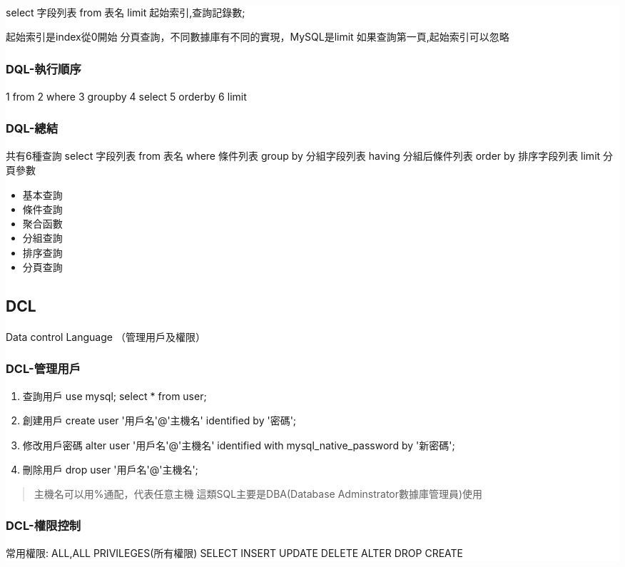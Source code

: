 select 字段列表 from 表名 limit 起始索引,查詢記錄數;

起始索引是index從0開始
分頁查詢，不同數據庫有不同的實現，MySQL是limit
如果查詢第一頁,起始索引可以忽略

### DQL-執行順序

1 from 2 where 3 groupby 4 select 5 orderby 6 limit

### DQL-總結

共有6種查詢
select 字段列表 from 表名 where 條件列表 group by 分組字段列表 having 分組后條件列表 order by 排序字段列表 limit 分頁參數

* 基本查詢
* 條件查詢
* 聚合函數
* 分組查詢
* 排序查詢
* 分頁查詢

## DCL

Data control Language （管理用戶及權限）

### DCL-管理用戶

1. 查詢用戶
   use mysql;
   select * from user;

2. 創建用戶
   create user '用戶名'@'主機名' identified by '密碼';

3. 修改用戶密碼
   alter user '用戶名'@'主機名' identified with mysql_native_password by '新密碼';

4. 刪除用戶
   drop user '用戶名'@'主機名';

> 主機名可以用%通配，代表任意主機
> 這類SQL主要是DBA(Database Adminstrator數據庫管理員)使用

### DCL-權限控制

常用權限:
ALL,ALL PRIVILEGES(所有權限)
SELECT
INSERT
UPDATE
DELETE
ALTER
DROP
CREATE
